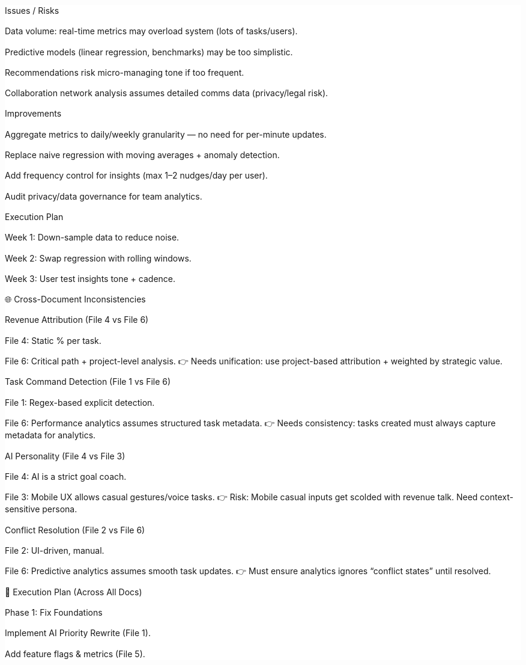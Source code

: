 Issues / Risks

Data volume: real-time metrics may overload system (lots of tasks/users).

Predictive models (linear regression, benchmarks) may be too simplistic.

Recommendations risk micro-managing tone if too frequent.

Collaboration network analysis assumes detailed comms data (privacy/legal risk).

Improvements

Aggregate metrics to daily/weekly granularity — no need for per-minute updates.

Replace naive regression with moving averages + anomaly detection.

Add frequency control for insights (max 1–2 nudges/day per user).

Audit privacy/data governance for team analytics.

Execution Plan

Week 1: Down-sample data to reduce noise.

Week 2: Swap regression with rolling windows.

Week 3: User test insights tone + cadence.

🌐 Cross-Document Inconsistencies

Revenue Attribution (File 4 vs File 6)

File 4: Static % per task.

File 6: Critical path + project-level analysis.
👉 Needs unification: use project-based attribution + weighted by strategic value.

Task Command Detection (File 1 vs File 6)

File 1: Regex-based explicit detection.

File 6: Performance analytics assumes structured task metadata.
👉 Needs consistency: tasks created must always capture metadata for analytics.

AI Personality (File 4 vs File 3)

File 4: AI is a strict goal coach.

File 3: Mobile UX allows casual gestures/voice tasks.
👉 Risk: Mobile casual inputs get scolded with revenue talk. Need context-sensitive persona.

Conflict Resolution (File 2 vs File 6)

File 2: UI-driven, manual.

File 6: Predictive analytics assumes smooth task updates.
👉 Must ensure analytics ignores “conflict states” until resolved.

🚀 Execution Plan (Across All Docs)

Phase 1: Fix Foundations

Implement AI Priority Rewrite (File 1).

Add feature flags & metrics (File 5).
